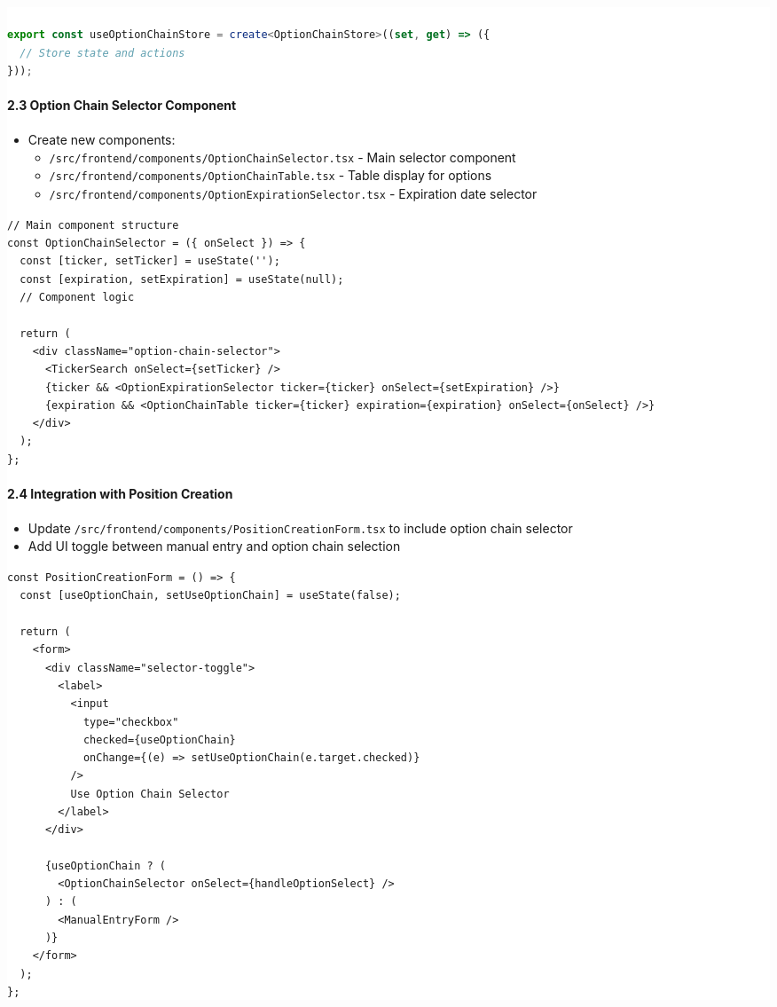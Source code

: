 ```typescript

export const useOptionChainStore = create<OptionChainStore>((set, get) => ({
  // Store state and actions
}));
```

#### 2.3 Option Chain Selector Component
- Create new components:
  - `/src/frontend/components/OptionChainSelector.tsx` - Main selector component
  - `/src/frontend/components/OptionChainTable.tsx` - Table display for options
  - `/src/frontend/components/OptionExpirationSelector.tsx` - Expiration date selector

```tsx
// Main component structure
const OptionChainSelector = ({ onSelect }) => {
  const [ticker, setTicker] = useState('');
  const [expiration, setExpiration] = useState(null);
  // Component logic
  
  return (
    <div className="option-chain-selector">
      <TickerSearch onSelect={setTicker} />
      {ticker && <OptionExpirationSelector ticker={ticker} onSelect={setExpiration} />}
      {expiration && <OptionChainTable ticker={ticker} expiration={expiration} onSelect={onSelect} />}
    </div>
  );
};
```

#### 2.4 Integration with Position Creation
- Update `/src/frontend/components/PositionCreationForm.tsx` to include option chain selector
- Add UI toggle between manual entry and option chain selection

```tsx
const PositionCreationForm = () => {
  const [useOptionChain, setUseOptionChain] = useState(false);
  
  return (
    <form>
      <div className="selector-toggle">
        <label>
          <input 
            type="checkbox" 
            checked={useOptionChain} 
            onChange={(e) => setUseOptionChain(e.target.checked)} 
          />
          Use Option Chain Selector
        </label>
      </div>
      
      {useOptionChain ? (
        <OptionChainSelector onSelect={handleOptionSelect} />
      ) : (
        <ManualEntryForm />
      )}
    </form>
  );
};
```
